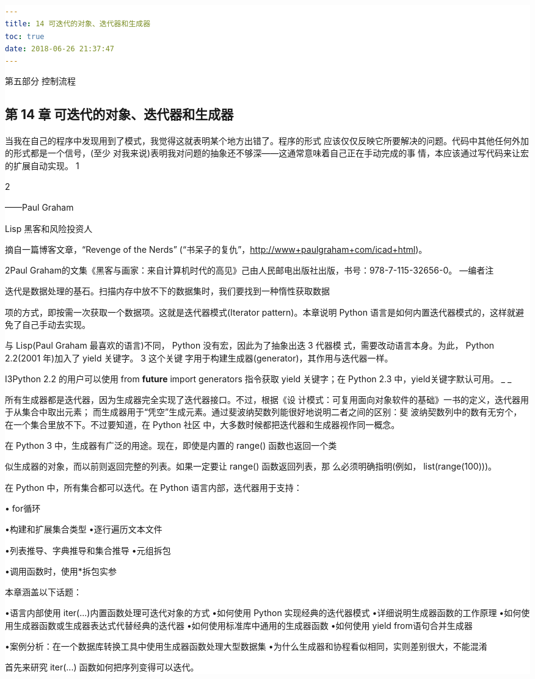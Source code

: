 ```yaml
---
title: 14 可迭代的对象、迭代器和生成器
toc: true
date: 2018-06-26 21:37:47
---
```

第五部分 控制流程

## 第 14 章 可迭代的对象、迭代器和生成器

当我在自己的程序中发现用到了模式，我觉得这就表明某个地方出错了。程序的形式 应该仅仅反映它所要解决的问题。代码中其他任何外加的形式都是一个信号，(至少 对我来说)表明我对问题的抽象还不够深——这通常意味着自己正在手动完成的事 情，本应该通过写代码来让宏的扩展自动实现。 1

2

——Paul Graham

Lisp 黑客和风险投资人

摘自一篇博客文章，“Revenge of the Nerds” (“书呆子的复仇”，[http://www+paulgraham+com/icad+html](http://www.paulgraham.com/icad.html))。

2Paul Graham的文集《黑客与画家：来自计算机时代的高见》己由人民邮电出版社出版，书号：978-7-115-32656-0。 —编者注

迭代是数据处理的基石。扫描内存中放不下的数据集时，我们要找到一种惰性获取数据

项的方式，即按需一次获取一个数据项。这就是迭代器模式(Iterator pattern)。本章说明 Python 语言是如何内置迭代器模式的，这样就避免了自己手动去实现。

与 Lisp(Paul Graham 最喜欢的语言)不同， Python 没有宏，因此为了抽象出迭 3 代器模 式，需要改动语言本身。为此， Python 2.2(2001 年)加入了 yield 关键字。 3 这个关键 字用于构建生成器(generator)，其作用与迭代器一样。

I3Python 2.2 的用户可以使用 from __future__ import generators 指令获取 yield 关键字；在 Python 2.3 中，yield关键字默认可用。    _    _

所有生成器都是迭代器，因为生成器完全实现了迭代器接口。不过，根据《设 计模式：可复用面向对象软件的基础》一书的定义，迭代器用于从集合中取出元素； 而生成器用于“凭空”生成元素。通过斐波纳契数列能很好地说明二者之间的区别：斐 波纳契数列中的数有无穷个，在一个集合里放不下。不过要知道，在 Python 社区 中，大多数时候都把迭代器和生成器视作同一概念。

在 Python 3 中，生成器有广泛的用途。现在，即使是内置的 range() 函数也返回一个类

似生成器的对象，而以前则返回完整的列表。如果一定要让 range() 函数返回列表，那 么必须明确指明(例如， list(range(100)))。

在 Python 中，所有集合都可以迭代。在 Python 语言内部，迭代器用于支持：

• for循环

•构建和扩展集合类型 •逐行遍历文本文件

•列表推导、字典推导和集合推导 •元组拆包

•调用函数时，使用*拆包实参

本章涵盖以下话题：

•语言内部使用 iter(...)内置函数处理可迭代对象的方式 •如何使用 Python 实现经典的迭代器模式 •详细说明生成器函数的工作原理 •如何使用生成器函数或生成器表达式代替经典的迭代器 •如何使用标准库中通用的生成器函数 •如何使用 yield from语句合并生成器

•案例分析：在一个数据库转换工具中使用生成器函数处理大型数据集 •为什么生成器和协程看似相同，实则差别很大，不能混淆

首先来研究 iter(...) 函数如何把序列变得可以迭代。
